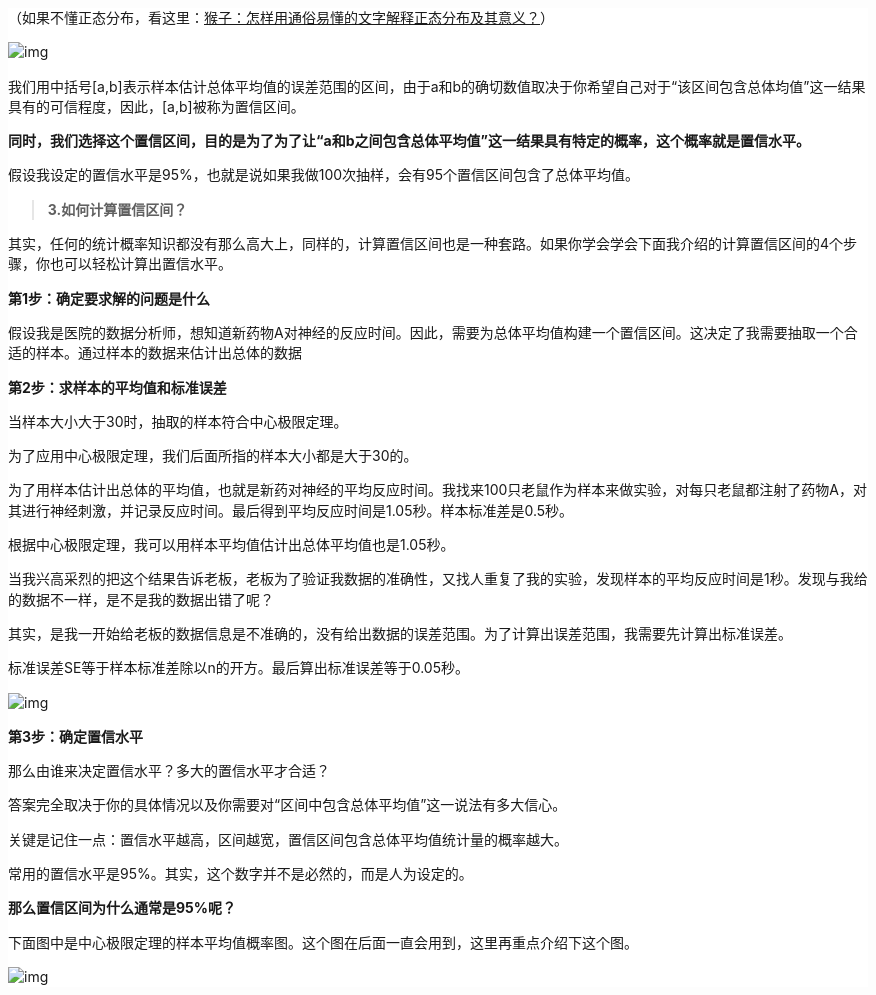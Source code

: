 （如果不懂正态分布，看这里：[猴子：怎样用通俗易懂的文字解释正态分布及其意义？](https://www.zhihu.com/question/56891433/answer/213354580)）

![img](https://pic2.zhimg.com/80/v2-a1d2995cdf81ae8be78f4c33db191af1_hd.jpg)

我们用中括号[a,b]表示样本估计总体平均值的误差范围的区间，由于a和b的确切数值取决于你希望自己对于“该区间包含总体均值”这一结果具有的可信程度，因此，[a,b]被称为置信区间。



**同时，我们选择这个置信区间，目的是为了为了让“a和b之间包含总体平均值”这一结果具有特定的概率，这个概率就是置信水平。**

假设我设定的置信水平是95%，也就是说如果我做100次抽样，会有95个置信区间包含了总体平均值。



> **3.如何计算置信区间？**

其实，任何的统计概率知识都没有那么高大上，同样的，计算置信区间也是一种套路。如果你学会学会下面我介绍的计算置信区间的4个步骤，你也可以轻松计算出置信水平。

**第1步：确定要求解的问题是什么**

假设我是医院的数据分析师，想知道新药物A对神经的反应时间。因此，需要为总体平均值构建一个置信区间。这决定了我需要抽取一个合适的样本。通过样本的数据来估计出总体的数据



**第2步：求样本的平均值和标准误差**

当样本大小大于30时，抽取的样本符合中心极限定理。

为了应用中心极限定理，我们后面所指的样本大小都是大于30的。



为了用样本估计出总体的平均值，也就是新药对神经的平均反应时间。我找来100只老鼠作为样本来做实验，对每只老鼠都注射了药物A，对其进行神经刺激，并记录反应时间。最后得到平均反应时间是1.05秒。样本标准差是0.5秒。



根据中心极限定理，我可以用样本平均值估计出总体平均值也是1.05秒。

当我兴高采烈的把这个结果告诉老板，老板为了验证我数据的准确性，又找人重复了我的实验，发现样本的平均反应时间是1秒。发现与我给的数据不一样，是不是我的数据出错了呢？



其实，是我一开始给老板的数据信息是不准确的，没有给出数据的误差范围。为了计算出误差范围，我需要先计算出标准误差。

标准误差SE等于样本标准差除以n的开方。最后算出标准误差等于0.05秒。

![img](https://pic4.zhimg.com/80/v2-19363977a0bc9025926ee61d6a27c953_hd.jpg)

**第3步：确定置信水平**

那么由谁来决定置信水平？多大的置信水平才合适？

答案完全取决于你的具体情况以及你需要对“区间中包含总体平均值”这一说法有多大信心。

关键是记住一点：置信水平越高，区间越宽，置信区间包含总体平均值统计量的概率越大。



常用的置信水平是95%。其实，这个数字并不是必然的，而是人为设定的。

**那么置信区间为什么通常是95%呢？**



下面图中是中心极限定理的样本平均值概率图。这个图在后面一直会用到，这里再重点介绍下这个图。

![img](https://pic2.zhimg.com/80/v2-0d5a25592bf01330f8d845ac881202d7_hd.jpg)
